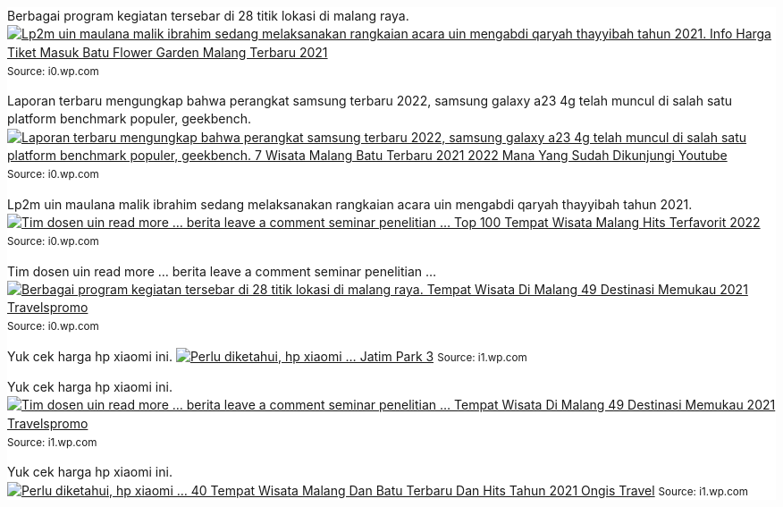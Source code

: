 Berbagai program kegiatan tersebar di 28 titik lokasi di malang raya.
[![Lp2m uin maulana malik ibrahim sedang melaksanakan rangkaian acara uin mengabdi qaryah thayyibah tahun 2021. Info Harga Tiket Masuk Batu Flower Garden Malang Terbaru 2021](https://i1.wp.com/encrypted-tbn0.gstatic.com/images?q=tbn:ANd9GcQIjW3ReyWy3NL8Xg-QIE9HieMaVQnFt6A-BeVR7DQX8GCFoX91xuo7jdOaPAmdXeDbJb0&amp;usqp=CAU "Info Harga Tiket Masuk Batu Flower Garden Malang Terbaru 2021")](https://i0.wp.com/1.bp.blogspot.com/-NnazY2ivQBk/XUlmf_61phI/AAAAAAAACTw/-mtqUdlnEPwdcyFwJkPw2vt1f0cEUue5QCLcBGAs/s1600/info-harga-tiket-masuk-batu-flower-garden-terbaru-2019%255B1%255D.jpg)
<small>Source: i0.wp.com</small>

Laporan terbaru mengungkap bahwa perangkat samsung terbaru 2022, samsung galaxy a23 4g telah muncul di salah satu platform benchmark populer, geekbench.
[![Laporan terbaru mengungkap bahwa perangkat samsung terbaru 2022, samsung galaxy a23 4g telah muncul di salah satu platform benchmark populer, geekbench. 7 Wisata Malang Batu Terbaru 2021 2022 Mana Yang Sudah Dikunjungi Youtube](https://i1.wp.com/zoJ0QqmH9Zjn3M "7 Wisata Malang Batu Terbaru 2021 2022 Mana Yang Sudah Dikunjungi Youtube")](https://i0.wp.com/i.ytimg.com/vi/Z_Qn2dL2Gas/maxresdefault.jpg)
<small>Source: i0.wp.com</small>

Lp2m uin maulana malik ibrahim sedang melaksanakan rangkaian acara uin mengabdi qaryah thayyibah tahun 2021.
[![Tim dosen uin read more … berita leave a comment seminar penelitian … Top 100 Tempat Wisata Malang Hits Terfavorit 2022](https://i1.wp.com/encrypted-tbn0.gstatic.com/images?q=tbn:ANd9GcREK6ECBuZYsVGZzDfNNwNvDVQ8pGJuJTPjT8yga-RRdJHzO-LZjAeiXLl3417jjN4vVGM&amp;usqp=CAU "Top 100 Tempat Wisata Malang Hits Terfavorit 2022")](https://i0.wp.com/dolanyok.com/wp-content/uploads/2019/11/taman-selecta-2-2.jpg)
<small>Source: i0.wp.com</small>

Tim dosen uin read more … berita leave a comment seminar penelitian …
[![Berbagai program kegiatan tersebar di 28 titik lokasi di malang raya. Tempat Wisata Di Malang 49 Destinasi Memukau 2021 Travelspromo](https://i0.wp.com/encrypted-tbn0.gstatic.com/images?q=tbn:ANd9GcTjaef7ukPIe5h7aj60wCd1ysbLwvAxjkC7e8KVw2KVjMWKfBPF9Sb6DAL7FZdXl0DxyYM&amp;usqp=CAU "Tempat Wisata Di Malang 49 Destinasi Memukau 2021 Travelspromo")](https://i0.wp.com/travelspromo.com/wp-content/uploads/2021/04/Warna-warni-rumah-hobbit-di-Batu-Flower-Garden-michael-ryant-1024x767.jpg)
<small>Source: i0.wp.com</small>

Yuk cek harga hp xiaomi ini.
[![Perlu diketahui, hp xiaomi … Jatim Park 3](https://i0.wp.com/2 "Jatim Park 3")](https://i1.wp.com//search?q=jatim+park+3&amp;tbm=isch)
<small>Source: i1.wp.com</small>

Yuk cek harga hp xiaomi ini.
[![Tim dosen uin read more … berita leave a comment seminar penelitian … Tempat Wisata Di Malang 49 Destinasi Memukau 2021 Travelspromo](https://i1.wp.com/encrypted-tbn0.gstatic.com/images?q=tbn:ANd9GcROioCgNySXx8sir9ylnGuYBzxFyUIysE1-rg&amp;usqp=CAU "Tempat Wisata Di Malang 49 Destinasi Memukau 2021 Travelspromo")](https://i1.wp.com/travelspromo.com/wp-content/uploads/2021/04/Rafting-seru-di-Sumber-Maron-Harwindra-Yoga-Prasetya-1024x576.jpg)
<small>Source: i1.wp.com</small>

Yuk cek harga hp xiaomi ini.
[![Perlu diketahui, hp xiaomi … 40 Tempat Wisata Malang Dan Batu Terbaru Dan Hits Tahun 2021 Ongis Travel](https://i0.wp.com/encrypted-tbn0.gstatic.com/images?q=tbn:ANd9GcSAhCoyj-CZC5Y0mlLC0IqPXFHyAFANrwQcmg&amp;usqp=CAU "40 Tempat Wisata Malang Dan Batu Terbaru Dan Hits Tahun 2021 Ongis Travel")](https://i1.wp.com/ongistravel.com/wp-content/uploads/2018/09/infinity-world.jpg)
<small>Source: i1.wp.com</small>
